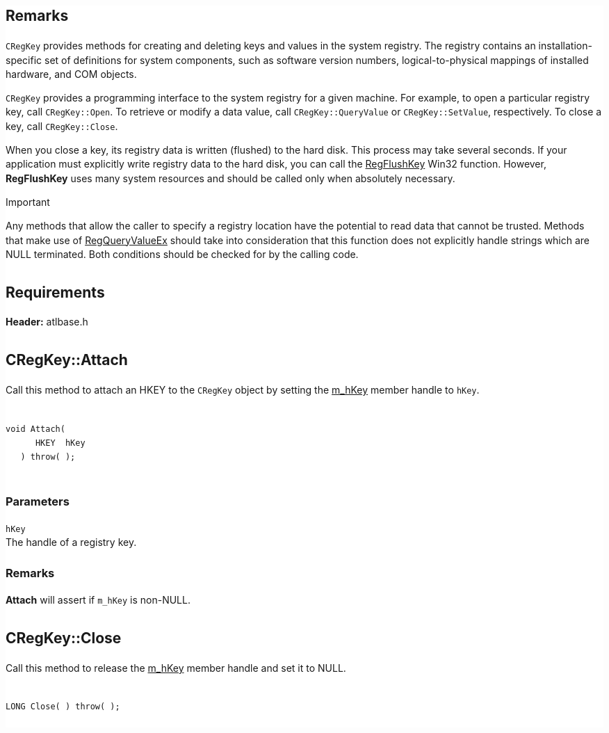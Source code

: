 ## Remarks  
 `CRegKey` provides methods for creating and deleting keys and values in the system registry. The registry contains an installation-specific set of definitions for system components, such as software version numbers, logical-to-physical mappings of installed hardware, and COM objects.  
  
 `CRegKey` provides a programming interface to the system registry for a given machine. For example, to open a particular registry key, call `CRegKey::Open`. To retrieve or modify a data value, call `CRegKey::QueryValue` or `CRegKey::SetValue`, respectively. To close a key, call `CRegKey::Close`.  
  
 When you close a key, its registry data is written (flushed) to the hard disk. This process may take several seconds. If your application must explicitly write registry data to the hard disk, you can call the [RegFlushKey](http://msdn.microsoft.com/library/windows/desktop/ms724867) Win32 function. However,                 **RegFlushKey** uses many system resources and should be called only when absolutely necessary.  
  
> [!IMPORTANT]
>  Any methods that allow the caller to specify a registry location have the potential to read data that cannot be trusted. Methods that make use of [RegQueryValueEx](http://msdn.microsoft.com/library/windows/desktop/ms724911) should take into consideration that this function does not explicitly handle strings which are NULL terminated. Both conditions should be checked for by the calling code.  
  
## Requirements  
 **Header:** atlbase.h  
  
##  <a name="cregkey__attach"></a>  CRegKey::Attach  
 Call this method to attach an HKEY to the `CRegKey` object by setting the [m_hKey](../vs140/CRegKey--m_hKey.md) member handle to `hKey`.  
  
```  
  
void Attach(  
      HKEY  hKey  
   ) throw( );  
  
```  
  
### Parameters  
 `hKey`  
 The handle of a registry key.  
  
### Remarks  
 **Attach** will assert if `m_hKey` is non-NULL.  
  
##  <a name="cregkey__close"></a>  CRegKey::Close  
 Call this method to release the [m_hKey](../vs140/CRegKey--m_hKey.md) member handle and set it to NULL.  
  
```  
  
LONG Close( ) throw( );  
  
```  
  